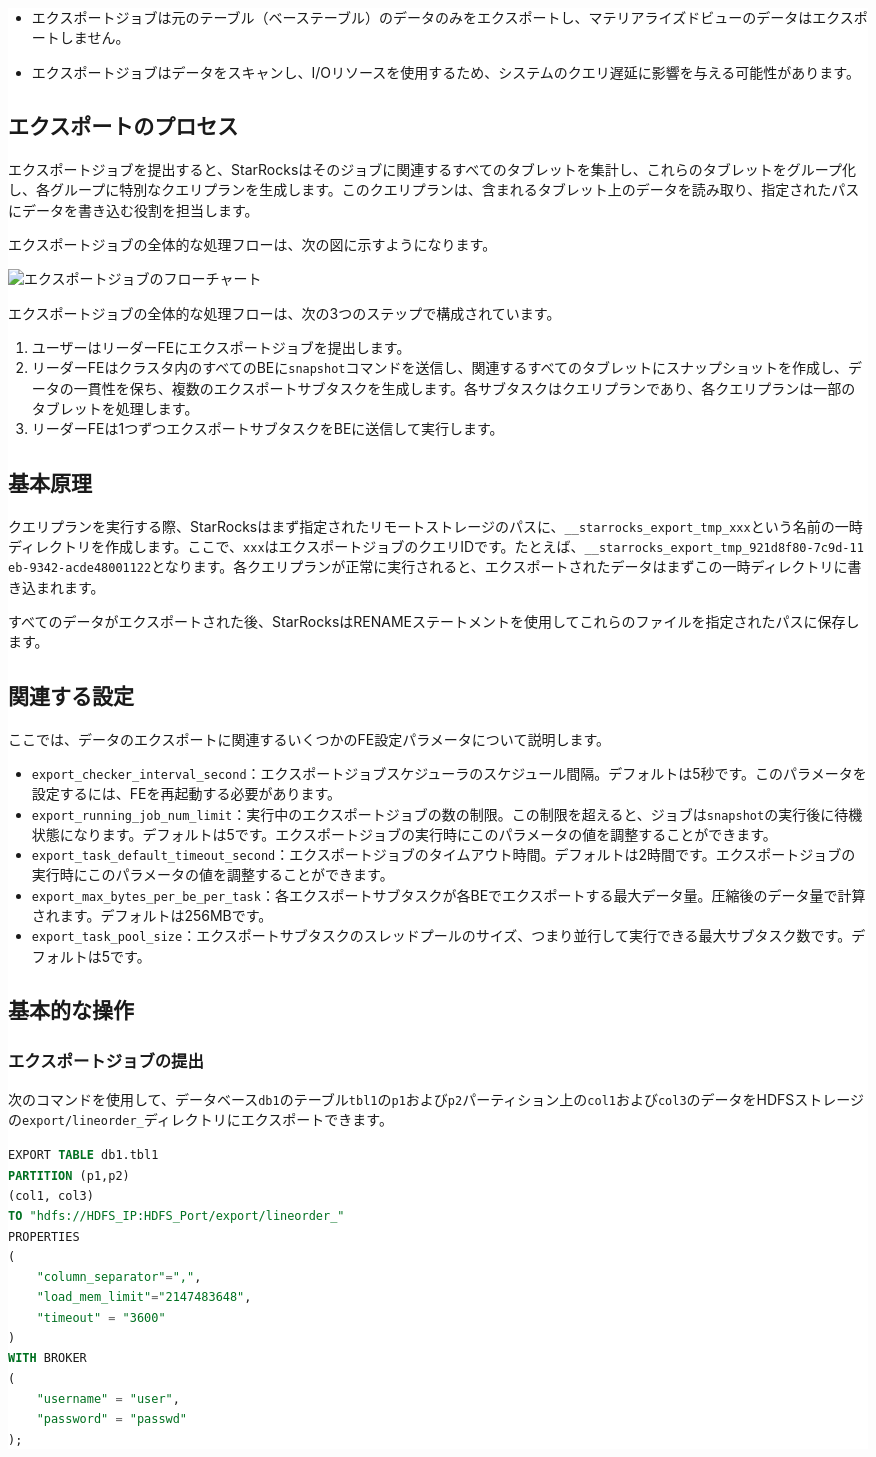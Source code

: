 - エクスポートジョブは元のテーブル（ベーステーブル）のデータのみをエクスポートし、マテリアライズドビューのデータはエクスポートしません。

- エクスポートジョブはデータをスキャンし、I/Oリソースを使用するため、システムのクエリ遅延に影響を与える可能性があります。

## エクスポートのプロセス

エクスポートジョブを提出すると、StarRocksはそのジョブに関連するすべてのタブレットを集計し、これらのタブレットをグループ化し、各グループに特別なクエリプランを生成します。このクエリプランは、含まれるタブレット上のデータを読み取り、指定されたパスにデータを書き込む役割を担当します。

エクスポートジョブの全体的な処理フローは、次の図に示すようになります。

![エクスポートジョブのフローチャート](../assets/5.1-2.png)

エクスポートジョブの全体的な処理フローは、次の3つのステップで構成されています。

1. ユーザーはリーダーFEにエクスポートジョブを提出します。
2. リーダーFEはクラスタ内のすべてのBEに`snapshot`コマンドを送信し、関連するすべてのタブレットにスナップショットを作成し、データの一貫性を保ち、複数のエクスポートサブタスクを生成します。各サブタスクはクエリプランであり、各クエリプランは一部のタブレットを処理します。
3. リーダーFEは1つずつエクスポートサブタスクをBEに送信して実行します。

## 基本原理

クエリプランを実行する際、StarRocksはまず指定されたリモートストレージのパスに、`__starrocks_export_tmp_xxx`という名前の一時ディレクトリを作成します。ここで、`xxx`はエクスポートジョブのクエリIDです。たとえば、`__starrocks_export_tmp_921d8f80-7c9d-11eb-9342-acde48001122`となります。各クエリプランが正常に実行されると、エクスポートされたデータはまずこの一時ディレクトリに書き込まれます。

すべてのデータがエクスポートされた後、StarRocksはRENAMEステートメントを使用してこれらのファイルを指定されたパスに保存します。

## 関連する設定

ここでは、データのエクスポートに関連するいくつかのFE設定パラメータについて説明します。

- `export_checker_interval_second`：エクスポートジョブスケジューラのスケジュール間隔。デフォルトは5秒です。このパラメータを設定するには、FEを再起動する必要があります。
- `export_running_job_num_limit`：実行中のエクスポートジョブの数の制限。この制限を超えると、ジョブは`snapshot`の実行後に待機状態になります。デフォルトは5です。エクスポートジョブの実行時にこのパラメータの値を調整することができます。
- `export_task_default_timeout_second`：エクスポートジョブのタイムアウト時間。デフォルトは2時間です。エクスポートジョブの実行時にこのパラメータの値を調整することができます。
- `export_max_bytes_per_be_per_task`：各エクスポートサブタスクが各BEでエクスポートする最大データ量。圧縮後のデータ量で計算されます。デフォルトは256MBです。
- `export_task_pool_size`：エクスポートサブタスクのスレッドプールのサイズ、つまり並行して実行できる最大サブタスク数です。デフォルトは5です。

## 基本的な操作

### エクスポートジョブの提出

次のコマンドを使用して、データベース`db1`のテーブル`tbl1`の`p1`および`p2`パーティション上の`col1`および`col3`のデータをHDFSストレージの`export/lineorder_`ディレクトリにエクスポートできます。

```SQL
EXPORT TABLE db1.tbl1 
PARTITION (p1,p2)
(col1, col3)
TO "hdfs://HDFS_IP:HDFS_Port/export/lineorder_" 
PROPERTIES
(
    "column_separator"=",",
    "load_mem_limit"="2147483648",
    "timeout" = "3600"
)
WITH BROKER
(
    "username" = "user",
    "password" = "passwd"
);
```
